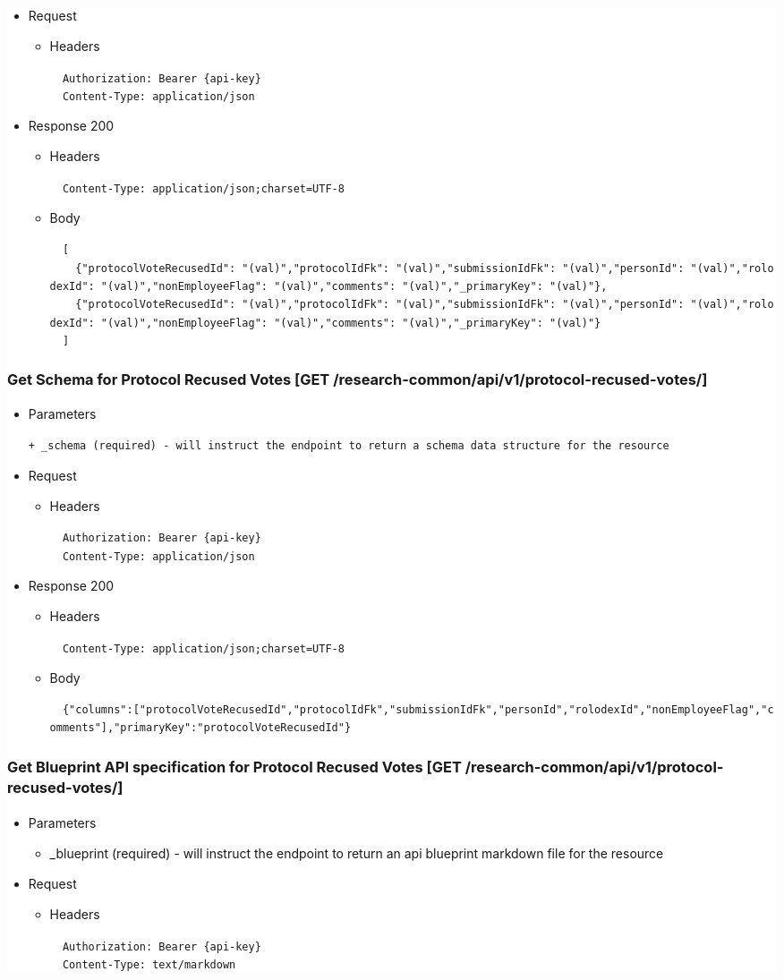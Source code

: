             
+ Request

    + Headers

            Authorization: Bearer {api-key}
            Content-Type: application/json 

+ Response 200
    + Headers

            Content-Type: application/json;charset=UTF-8

    + Body
    
            [
              {"protocolVoteRecusedId": "(val)","protocolIdFk": "(val)","submissionIdFk": "(val)","personId": "(val)","rolodexId": "(val)","nonEmployeeFlag": "(val)","comments": "(val)","_primaryKey": "(val)"},
              {"protocolVoteRecusedId": "(val)","protocolIdFk": "(val)","submissionIdFk": "(val)","personId": "(val)","rolodexId": "(val)","nonEmployeeFlag": "(val)","comments": "(val)","_primaryKey": "(val)"}
            ]
			
### Get Schema for Protocol Recused Votes [GET /research-common/api/v1/protocol-recused-votes/]
	                                          
+ Parameters

      + _schema (required) - will instruct the endpoint to return a schema data structure for the resource
      
+ Request

    + Headers

            Authorization: Bearer {api-key}
            Content-Type: application/json

+ Response 200
    + Headers

            Content-Type: application/json;charset=UTF-8

    + Body
    
            {"columns":["protocolVoteRecusedId","protocolIdFk","submissionIdFk","personId","rolodexId","nonEmployeeFlag","comments"],"primaryKey":"protocolVoteRecusedId"}
		
### Get Blueprint API specification for Protocol Recused Votes [GET /research-common/api/v1/protocol-recused-votes/]
	 
+ Parameters

     + _blueprint (required) - will instruct the endpoint to return an api blueprint markdown file for the resource
                 
+ Request

    + Headers

            Authorization: Bearer {api-key}
            Content-Type: text/markdown
